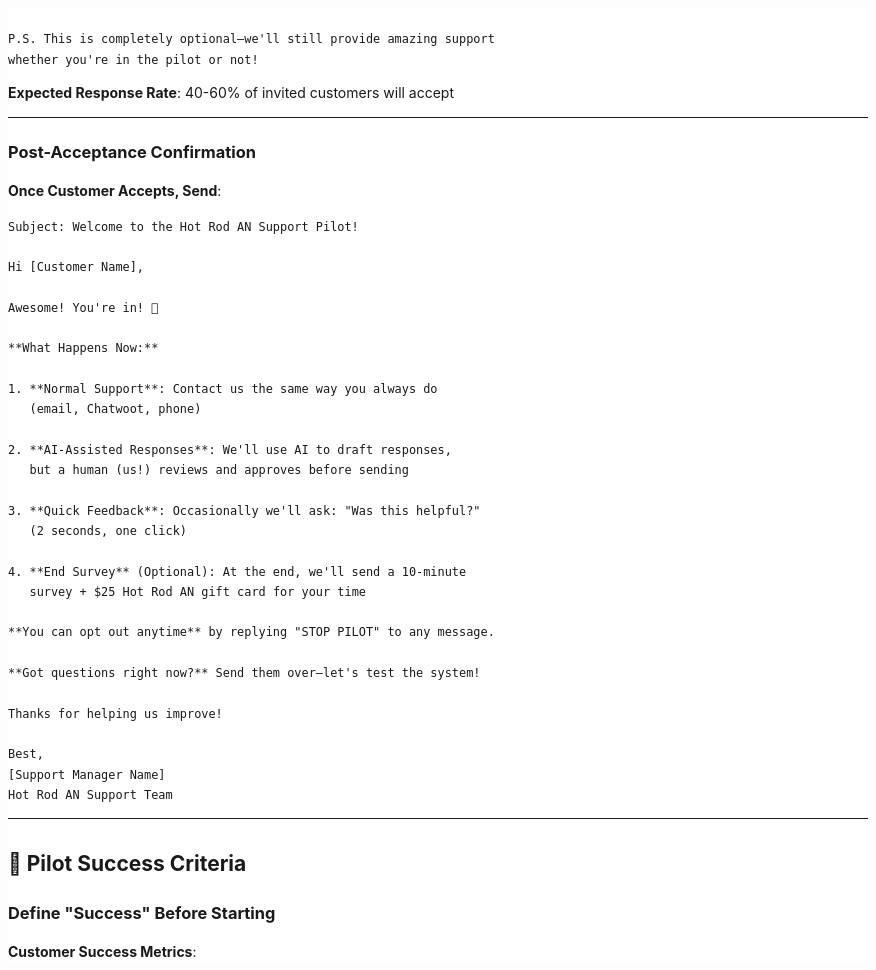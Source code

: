 ```

P.S. This is completely optional—we'll still provide amazing support 
whether you're in the pilot or not!
```

**Expected Response Rate**: 40-60% of invited customers will accept

---

### Post-Acceptance Confirmation

**Once Customer Accepts, Send**:

```
Subject: Welcome to the Hot Rod AN Support Pilot!

Hi [Customer Name],

Awesome! You're in! 🎉

**What Happens Now:**

1. **Normal Support**: Contact us the same way you always do 
   (email, Chatwoot, phone)

2. **AI-Assisted Responses**: We'll use AI to draft responses, 
   but a human (us!) reviews and approves before sending

3. **Quick Feedback**: Occasionally we'll ask: "Was this helpful?" 
   (2 seconds, one click)

4. **End Survey** (Optional): At the end, we'll send a 10-minute 
   survey + $25 Hot Rod AN gift card for your time

**You can opt out anytime** by replying "STOP PILOT" to any message.

**Got questions right now?** Send them over—let's test the system!

Thanks for helping us improve!

Best,
[Support Manager Name]
Hot Rod AN Support Team
```

---

## 🎯 Pilot Success Criteria

### Define "Success" Before Starting

**Customer Success Metrics**:
